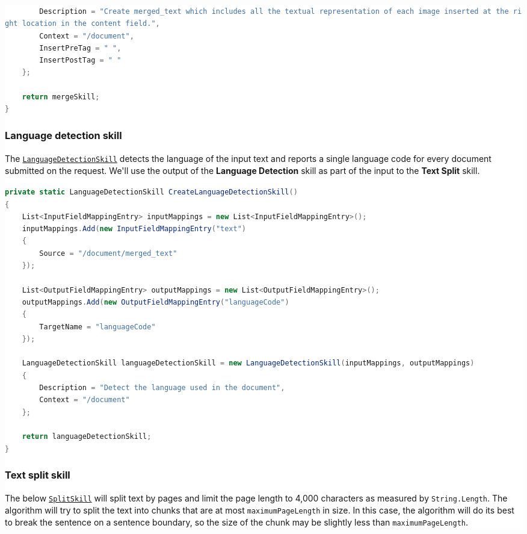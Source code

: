 ```csharp
        Description = "Create merged_text which includes all the textual representation of each image inserted at the right location in the content field.",
        Context = "/document",
        InsertPreTag = " ",
        InsertPostTag = " "
    };

    return mergeSkill;
}
```

### Language detection skill

The [`LanguageDetectionSkill`](/dotnet/api/azure.search.documents.indexes.models.languagedetectionskill) detects the language of the input text and reports a single language code for every document submitted on the request. We'll use the output of the **Language Detection** skill as part of the input to the **Text Split** skill.

```csharp
private static LanguageDetectionSkill CreateLanguageDetectionSkill()
{
    List<InputFieldMappingEntry> inputMappings = new List<InputFieldMappingEntry>();
    inputMappings.Add(new InputFieldMappingEntry("text")
    {
        Source = "/document/merged_text"
    });

    List<OutputFieldMappingEntry> outputMappings = new List<OutputFieldMappingEntry>();
    outputMappings.Add(new OutputFieldMappingEntry("languageCode")
    {
        TargetName = "languageCode"
    });

    LanguageDetectionSkill languageDetectionSkill = new LanguageDetectionSkill(inputMappings, outputMappings)
    {
        Description = "Detect the language used in the document",
        Context = "/document"
    };

    return languageDetectionSkill;
}
```

### Text split skill

The below [`SplitSkill`](/dotnet/api/azure.search.documents.indexes.models.splitskill) will split text by pages and limit the page length to 4,000 characters as measured by `String.Length`. The algorithm will try to split the text into chunks that are at most `maximumPageLength` in size. In this case, the algorithm will do its best to break the sentence on a sentence boundary, so the size of the chunk may be slightly less than `maximumPageLength`.
